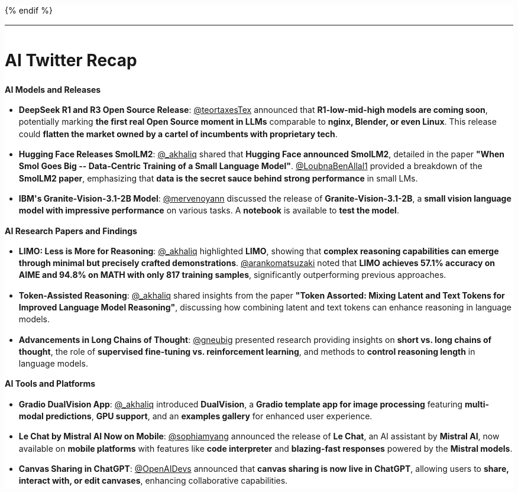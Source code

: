 {% endif %}


---

# AI Twitter Recap

**AI Models and Releases**

- **DeepSeek R1 and R3 Open Source Release**: [@teortaxesTex](https://twitter.com/teortaxesTex/status/1887403244046995458) announced that **R1-low-mid-high models are coming soon**, potentially marking **the first real Open Source moment in LLMs** comparable to **nginx, Blender, or even Linux**. This release could **flatten the market owned by a cartel of incumbents with proprietary tech**.

- **Hugging Face Releases SmolLM2**: [@_akhaliq](https://twitter.com/_akhaliq/status/1887371050628903065) shared that **Hugging Face announced SmolLM2**, detailed in the paper **"When Smol Goes Big -- Data-Centric Training of a Small Language Model"**. [@LoubnaBenAllal1](https://twitter.com/LoubnaBenAllal1/status/1887500167055560922) provided a breakdown of the **SmolLM2 paper**, emphasizing that **data is the secret sauce behind strong performance** in small LMs.

- **IBM's Granite-Vision-3.1-2B Model**: [@mervenoyann](https://twitter.com/mervenoyann/status/1887521464292614382) discussed the release of **Granite-Vision-3.1-2B**, a **small vision language model with impressive performance** on various tasks. A **notebook** is available to **test the model**.

**AI Research Papers and Findings**

- **LIMO: Less is More for Reasoning**: [@_akhaliq](https://twitter.com/_akhaliq/status/1887372529112686810) highlighted **LIMO**, showing that **complex reasoning capabilities can emerge through minimal but precisely crafted demonstrations**. [@arankomatsuzaki](https://twitter.com/arankomatsuzaki/status/1887353699644940456) noted that **LIMO achieves 57.1% accuracy on AIME and 94.8% on MATH with only 817 training samples**, significantly outperforming previous approaches.

- **Token-Assisted Reasoning**: [@_akhaliq](https://twitter.com/_akhaliq/status/1887373223152492665) shared insights from the paper **"Token Assorted: Mixing Latent and Text Tokens for Improved Language Model Reasoning"**, discussing how combining latent and text tokens can enhance reasoning in language models.

- **Advancements in Long Chains of Thought**: [@gneubig](https://twitter.com/gneubig/status/1887495037820567815) presented research providing insights on **short vs. long chains of thought**, the role of **supervised fine-tuning vs. reinforcement learning**, and methods to **control reasoning length** in language models.

**AI Tools and Platforms**

- **Gradio DualVision App**: [@_akhaliq](https://twitter.com/_akhaliq/status/1887377041634316492) introduced **DualVision**, a **Gradio template app for image processing** featuring **multi-modal predictions**, **GPU support**, and an **examples gallery** for enhanced user experience.

- **Le Chat by Mistral AI Now on Mobile**: [@sophiamyang](https://twitter.com/sophiamyang/status/1887517050697842899) announced the release of **Le Chat**, an AI assistant by **Mistral AI**, now available on **mobile platforms** with features like **code interpreter** and **blazing-fast responses** powered by the **Mistral models**.

- **Canvas Sharing in ChatGPT**: [@OpenAIDevs](https://twitter.com/OpenAIDevs/status/1887604146515423390) announced that **canvas sharing is now live in ChatGPT**, allowing users to **share, interact with, or edit canvases**, enhancing collaborative capabilities.
